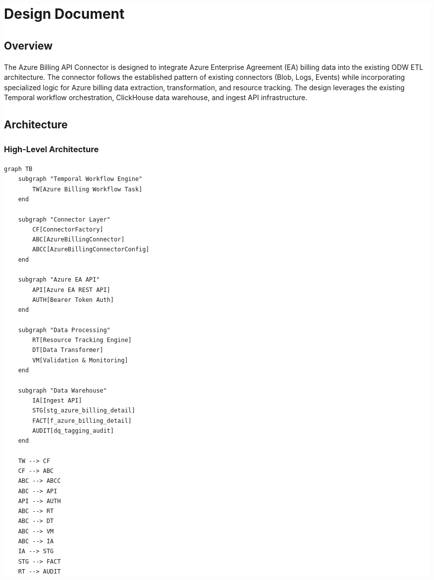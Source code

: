 # Design Document

## Overview

The Azure Billing API Connector is designed to integrate Azure Enterprise Agreement (EA) billing data into the existing ODW ETL architecture. The connector follows the established pattern of existing connectors (Blob, Logs, Events) while incorporating specialized logic for Azure billing data extraction, transformation, and resource tracking. The design leverages the existing Temporal workflow orchestration, ClickHouse data warehouse, and ingest API infrastructure.

## Architecture

### High-Level Architecture

```mermaid
graph TB
    subgraph "Temporal Workflow Engine"
        TW[Azure Billing Workflow Task]
    end
    
    subgraph "Connector Layer"
        CF[ConnectorFactory]
        ABC[AzureBillingConnector]
        ABCC[AzureBillingConnectorConfig]
    end
    
    subgraph "Azure EA API"
        API[Azure EA REST API]
        AUTH[Bearer Token Auth]
    end
    
    subgraph "Data Processing"
        RT[Resource Tracking Engine]
        DT[Data Transformer]
        VM[Validation & Monitoring]
    end
    
    subgraph "Data Warehouse"
        IA[Ingest API]
        STG[stg_azure_billing_detail]
        FACT[f_azure_billing_detail]
        AUDIT[dq_tagging_audit]
    end
    
    TW --> CF
    CF --> ABC
    ABC --> ABCC
    ABC --> API
    API --> AUTH
    ABC --> RT
    ABC --> DT
    ABC --> VM
    ABC --> IA
    IA --> STG
    STG --> FACT
    RT --> AUDIT
```
